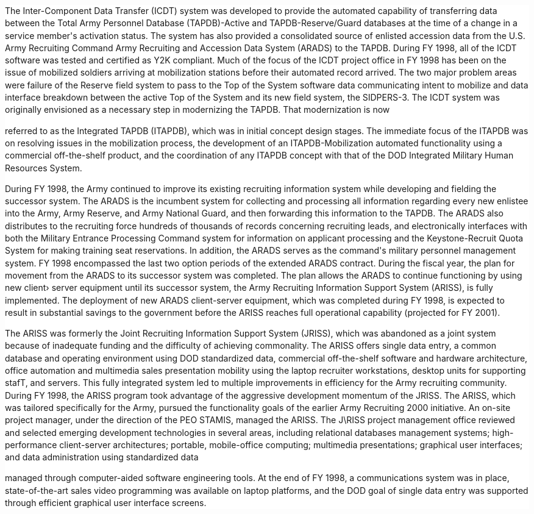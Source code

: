 The  Inter-Component  Data  Transfer  (ICDT)  system  was  developed to  provide  the  automated capability of transferring data between the Total Army  Personnel  Database  (TAPDB)-Active  and  TAPDB-Reserve/Guard databases at the time of  a change in a service member's  activation status. The system has also provided a consolidated source of enlisted accession data from the U.S.  Army Recruiting Command Army Recruiting and Accession Data System (ARADS) to the TAPDB. During FY 1998, all of the ICDT software was tested and certified as  Y2K  compliant. Much of  the focus of  the ICDT project office in FY 1998 has been on the issue of mobilized soldiers arriving at mobilization stations before their automated record arrived. The two major problem areas were failure of  the Reserve field system to pass to the Top of the System software data communicating intent to mobilize and data interface breakdown between the active Top of the System and its new field  system, the SIDPERS-3. The ICDT system was originally envisioned as a necessary step in  modernizing the TAPDB. That modernization is now

referred to as the Integrated TAPDB (ITAPDB), which was in initial concept design stages. The immediate focus of  the ITAPDB was on resolving issues in  the  mobilization  process,  the development of an ITAPDB-Mobilization automated  functionality  using  a  commercial  off-the-shelf  product,  and the coordination of any ITAPDB concept with that of the DOD Integrated Military Human Resources System.

During FY 1998, the Army continued to improve its existing recruiting information  system  while  developing  and  fielding  the  successor  system. The ARADS  is  the  incumbent  system  for  collecting  and  processing  all information regarding every new enlistee into the Army, Army Reserve, and Army National Guard, and then forwarding this information to the TAPDB. The ARADS also distributes to the recruiting force hundreds of thousands of records  concerning  recruiting  leads,  and electronically  interfaces  with both the Military Entrance Processing Command system for information on applicant processing and  the  Keystone-Recruit Quota System for making training seat reservations.  In addition, the ARADS serves as the command's military personnel management system. FY 1998 encompassed the last two option periods of  the extended ARADS contract. During the fiscal year, the plan for movement from the ARADS to its successor system was completed. The plan allows the ARADS to continue functioning by using new client› server  equipment  until its successor system, the  Army Recruiting Information Support System  (ARISS),  is  fully  implemented.  The deployment  of new ARADS client-server equipment, which was completed during FY 1998, is expected to result in substantial savings to the government before the ARISS reaches full operational capability (projected for FY 2001).

The  ARISS  was  formerly  the  Joint  Recruiting  Information  Support System  (JRISS),  which  was  abandoned  as  a  joint  system  because  of inadequate funding and the difficulty of  achieving commonality. The ARISS offers single data  entry, a common database and operating environment using DOD standardized data,  commercial off-the-shelf software  and  hardware architecture, office automation and multimedia sales presentation mobility using the  laptop  recruiter workstations, desktop units  for supporting stafT, and  servers. This  fully  integrated  system  led  to  multiple improvements in efficiency for the Army recruiting community. During FY 1998, the ARISS program took advantage of the aggressive development momentum of the JRISS. The ARISS, which was tailored  specifically for the Army,  pursued the  functionality  goals  of  the  earlier  Army  Recruiting  2000  initiative. An  on-site  project  manager,  under  the  direction  of the  PEO  STAMIS, managed the ARISS. The J\RISS project management office reviewed and selected  emerging  development  technologies  in  several  areas,  including relational  databases  management systems;  high-performance client-server architectures; portable, mobile-office computing; multimedia presentations; graphical  user  interfaces;  and data administration using standardized data

managed through computer-aided software engineering tools. At the end of FY 1998, a communications system was in place, state-of-the-art sales video programming was available on laptop platforms, and the DOD goal of  single data entry was supported through efficient graphical user interface screens.
